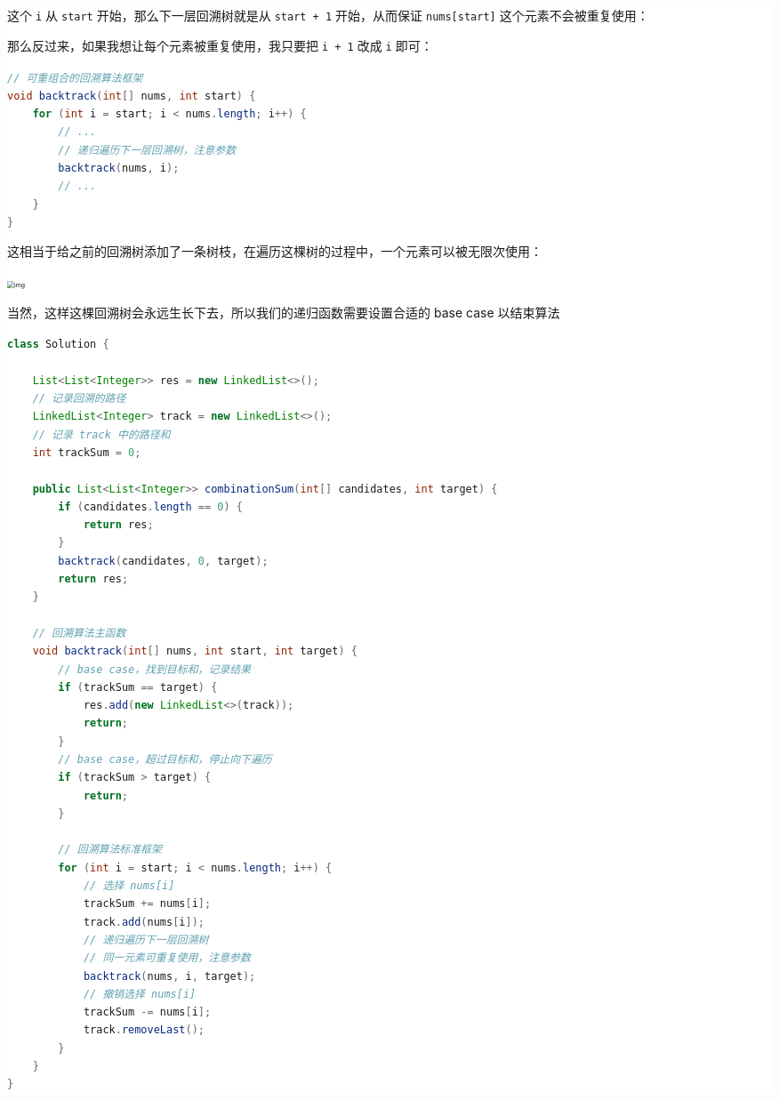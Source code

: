 这个 `i` 从 `start` 开始，那么下一层回溯树就是从 `start + 1` 开始，从而保证 `nums[start]` 这个元素不会被重复使用：

那么反过来，如果我想让每个元素被重复使用，我只要把 `i + 1` 改成 `i` 即可：

```java
// 可重组合的回溯算法框架
void backtrack(int[] nums, int start) {
    for (int i = start; i < nums.length; i++) {
        // ...
        // 递归遍历下一层回溯树，注意参数
        backtrack(nums, i);
        // ...
    }
}
```

这相当于给之前的回溯树添加了一条树枝，在遍历这棵树的过程中，一个元素可以被无限次使用：

<img src="https://labuladong.online/algo/images/%E6%8E%92%E5%88%97%E7%BB%84%E5%90%88/10.jpeg" alt="img" style="zoom:50%;" />

当然，这样这棵回溯树会永远生长下去，所以我们的递归函数需要设置合适的 base case 以结束算法

```java
class Solution {

    List<List<Integer>> res = new LinkedList<>();
    // 记录回溯的路径
    LinkedList<Integer> track = new LinkedList<>();
    // 记录 track 中的路径和
    int trackSum = 0;

    public List<List<Integer>> combinationSum(int[] candidates, int target) {
        if (candidates.length == 0) {
            return res;
        }
        backtrack(candidates, 0, target);
        return res;
    }

    // 回溯算法主函数
    void backtrack(int[] nums, int start, int target) {
        // base case，找到目标和，记录结果
        if (trackSum == target) {
            res.add(new LinkedList<>(track));
            return;
        }
        // base case，超过目标和，停止向下遍历
        if (trackSum > target) {
            return;
        }

        // 回溯算法标准框架
        for (int i = start; i < nums.length; i++) {
            // 选择 nums[i]
            trackSum += nums[i];
            track.add(nums[i]);
            // 递归遍历下一层回溯树
            // 同一元素可重复使用，注意参数
            backtrack(nums, i, target);
            // 撤销选择 nums[i]
            trackSum -= nums[i];
            track.removeLast();
        }
    }
}
```
